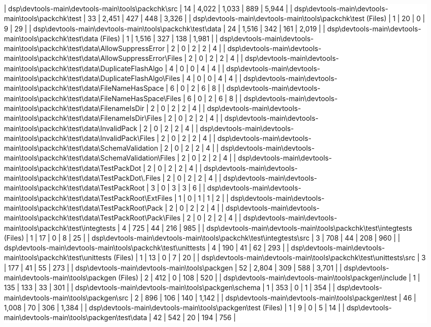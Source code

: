 | dsp\\devtools-main\\devtools-main\\tools\\packchk\\src | 14 | 4,022 | 1,033 | 889 | 5,944 |
| dsp\\devtools-main\\devtools-main\\tools\\packchk\\test | 33 | 2,451 | 427 | 448 | 3,326 |
| dsp\\devtools-main\\devtools-main\\tools\\packchk\\test (Files) | 1 | 20 | 0 | 9 | 29 |
| dsp\\devtools-main\\devtools-main\\tools\\packchk\\test\\data | 24 | 1,516 | 342 | 161 | 2,019 |
| dsp\\devtools-main\\devtools-main\\tools\\packchk\\test\\data (Files) | 1 | 1,516 | 327 | 138 | 1,981 |
| dsp\\devtools-main\\devtools-main\\tools\\packchk\\test\\data\\AllowSuppressError | 2 | 0 | 2 | 2 | 4 |
| dsp\\devtools-main\\devtools-main\\tools\\packchk\\test\\data\\AllowSuppressError\\Files | 2 | 0 | 2 | 2 | 4 |
| dsp\\devtools-main\\devtools-main\\tools\\packchk\\test\\data\\DuplicateFlashAlgo | 4 | 0 | 0 | 4 | 4 |
| dsp\\devtools-main\\devtools-main\\tools\\packchk\\test\\data\\DuplicateFlashAlgo\\Files | 4 | 0 | 0 | 4 | 4 |
| dsp\\devtools-main\\devtools-main\\tools\\packchk\\test\\data\\FileNameHasSpace | 6 | 0 | 2 | 6 | 8 |
| dsp\\devtools-main\\devtools-main\\tools\\packchk\\test\\data\\FileNameHasSpace\\Files | 6 | 0 | 2 | 6 | 8 |
| dsp\\devtools-main\\devtools-main\\tools\\packchk\\test\\data\\FilenameIsDir | 2 | 0 | 2 | 2 | 4 |
| dsp\\devtools-main\\devtools-main\\tools\\packchk\\test\\data\\FilenameIsDir\\Files | 2 | 0 | 2 | 2 | 4 |
| dsp\\devtools-main\\devtools-main\\tools\\packchk\\test\\data\\InvalidPack | 2 | 0 | 2 | 2 | 4 |
| dsp\\devtools-main\\devtools-main\\tools\\packchk\\test\\data\\InvalidPack\\Files | 2 | 0 | 2 | 2 | 4 |
| dsp\\devtools-main\\devtools-main\\tools\\packchk\\test\\data\\SchemaValidation | 2 | 0 | 2 | 2 | 4 |
| dsp\\devtools-main\\devtools-main\\tools\\packchk\\test\\data\\SchemaValidation\\Files | 2 | 0 | 2 | 2 | 4 |
| dsp\\devtools-main\\devtools-main\\tools\\packchk\\test\\data\\TestPackDot | 2 | 0 | 2 | 2 | 4 |
| dsp\\devtools-main\\devtools-main\\tools\\packchk\\test\\data\\TestPackDot\\.Files | 2 | 0 | 2 | 2 | 4 |
| dsp\\devtools-main\\devtools-main\\tools\\packchk\\test\\data\\TestPackRoot | 3 | 0 | 3 | 3 | 6 |
| dsp\\devtools-main\\devtools-main\\tools\\packchk\\test\\data\\TestPackRoot\\ExtFiles | 1 | 0 | 1 | 1 | 2 |
| dsp\\devtools-main\\devtools-main\\tools\\packchk\\test\\data\\TestPackRoot\\Pack | 2 | 0 | 2 | 2 | 4 |
| dsp\\devtools-main\\devtools-main\\tools\\packchk\\test\\data\\TestPackRoot\\Pack\\Files | 2 | 0 | 2 | 2 | 4 |
| dsp\\devtools-main\\devtools-main\\tools\\packchk\\test\\integtests | 4 | 725 | 44 | 216 | 985 |
| dsp\\devtools-main\\devtools-main\\tools\\packchk\\test\\integtests (Files) | 1 | 17 | 0 | 8 | 25 |
| dsp\\devtools-main\\devtools-main\\tools\\packchk\\test\\integtests\\src | 3 | 708 | 44 | 208 | 960 |
| dsp\\devtools-main\\devtools-main\\tools\\packchk\\test\\unittests | 4 | 190 | 41 | 62 | 293 |
| dsp\\devtools-main\\devtools-main\\tools\\packchk\\test\\unittests (Files) | 1 | 13 | 0 | 7 | 20 |
| dsp\\devtools-main\\devtools-main\\tools\\packchk\\test\\unittests\\src | 3 | 177 | 41 | 55 | 273 |
| dsp\\devtools-main\\devtools-main\\tools\\packgen | 52 | 2,804 | 309 | 588 | 3,701 |
| dsp\\devtools-main\\devtools-main\\tools\\packgen (Files) | 2 | 412 | 0 | 108 | 520 |
| dsp\\devtools-main\\devtools-main\\tools\\packgen\\include | 1 | 135 | 133 | 33 | 301 |
| dsp\\devtools-main\\devtools-main\\tools\\packgen\\schema | 1 | 353 | 0 | 1 | 354 |
| dsp\\devtools-main\\devtools-main\\tools\\packgen\\src | 2 | 896 | 106 | 140 | 1,142 |
| dsp\\devtools-main\\devtools-main\\tools\\packgen\\test | 46 | 1,008 | 70 | 306 | 1,384 |
| dsp\\devtools-main\\devtools-main\\tools\\packgen\\test (Files) | 1 | 9 | 0 | 5 | 14 |
| dsp\\devtools-main\\devtools-main\\tools\\packgen\\test\\data | 42 | 542 | 20 | 194 | 756 |